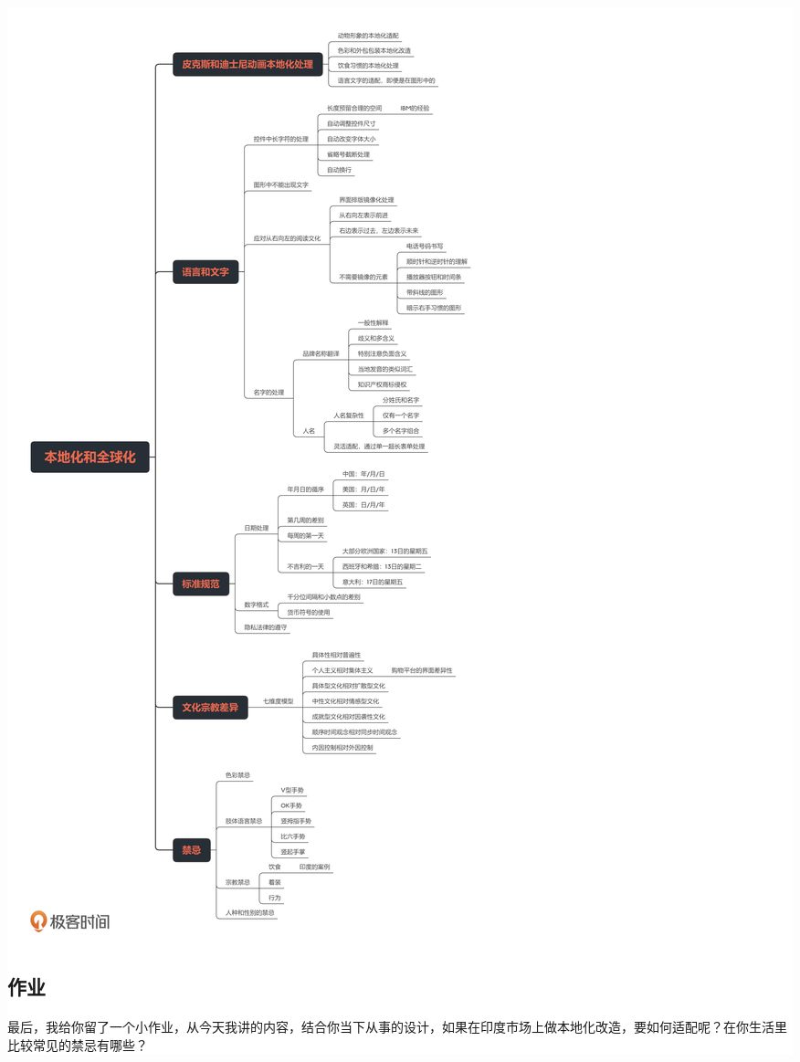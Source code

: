 ![](./httpsstatic001geekbangorgresourceimage8b468b38764c859a080033f41e01d0dfec46.png)

## 作业

最后，我给你留了一个小作业，从今天我讲的内容，结合你当下从事的设计，如果在印度市场上做本地化改造，要如何适配呢？在你生活里比较常见的禁忌有哪些？
